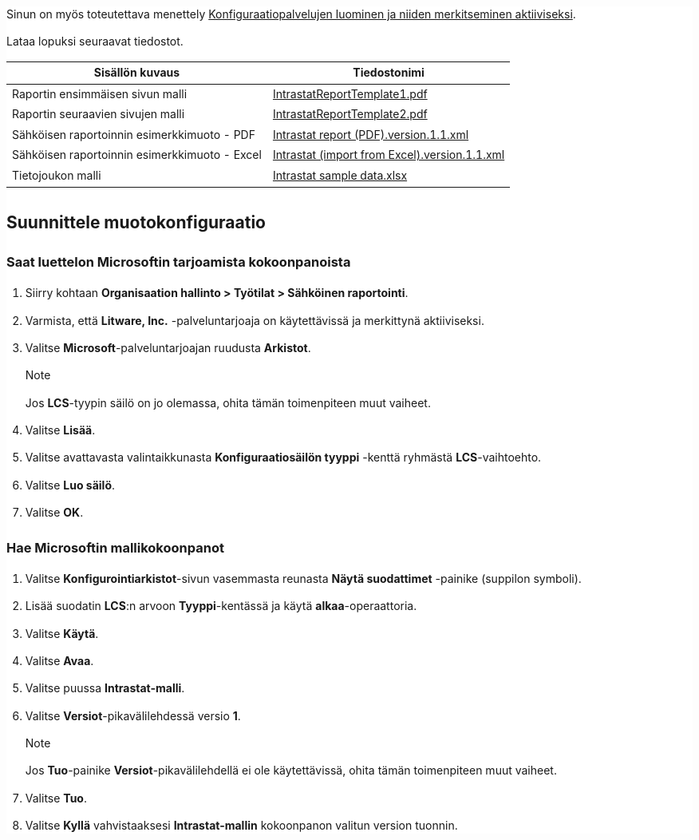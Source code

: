 Sinun on myös toteutettava menettely [Konfiguraatiopalvelujen luominen ja niiden merkitseminen aktiiviseksi](tasks/er-configuration-provider-mark-it-active-2016-11.md).

Lataa lopuksi seuraavat tiedostot.

| Sisällön kuvaus                       | Tiedostonimi                                     |
|-------------------------------------------|-----------------------------------------------|
| Raportin ensimmäisen sivun malli | [IntrastatReportTemplate1.pdf](https://download.microsoft.com/download/0/8/3/0832c82b-4448-4562-afbf-01e0efc8d999/IntrastatReportTemplate1.pdf)                  |
| Raportin seuraavien sivujen malli    | [IntrastatReportTemplate2.pdf](https://download.microsoft.com/download/c/7/a/c7a8a806-2192-4034-9052-e8b84b527d5e/IntrastatReportTemplate2.pdf)                  |
| Sähköisen raportoinnin esimerkkimuoto - PDF                          | [Intrastat report (PDF).version.1.1.xml](https://download.microsoft.com/download/a/8/7/a87aea3e-3f60-404c-8899-c471d20e7ea9/IntrastatreportPDFversion1.1.xml)        |
| Sähköisen raportoinnin esimerkkimuoto - Excel                          | [Intrastat (import from Excel).version.1.1.xml](https://download.microsoft.com/download/a/2/c/a2c0c145-d989-4e55-9d47-9647c02e4ee4/IntrastatimportfromExcelversion1.1.xml) |
| Tietojoukon malli                            | [Intrastat sample data.xlsx](https://download.microsoft.com/download/9/f/1/9f1c5b96-3800-475f-8cf6-1ddd42873758/Intrastatsampledata.xlsx)                    |

## <a name="design-the-format-configuration"></a>Suunnittele muotokonfiguraatio

### <a name="get-access-to-the-list-of-configurations-provided-by-microsoft"></a>Saat luettelon Microsoftin tarjoamista kokoonpanoista

1. Siirry kohtaan **Organisaation hallinto \> Työtilat \> Sähköinen raportointi**.
2. Varmista, että **Litware, Inc.** -palveluntarjoaja on käytettävissä ja merkittynä aktiiviseksi.
3. Valitse **Microsoft**-palveluntarjoajan ruudusta **Arkistot**.

    > [!NOTE]
    > Jos **LCS**-tyypin säilö on jo olemassa, ohita tämän toimenpiteen muut vaiheet.

4. Valitse **Lisää**.
5. Valitse avattavasta valintaikkunasta **Konfiguraatiosäilön tyyppi** -kenttä ryhmästä **LCS**-vaihtoehto.
6. Valitse **Luo säilö**.
7. Valitse **OK**.

### <a name="get-the-model-configurations-provided-by-microsoft"></a>Hae Microsoftin mallikokoonpanot

1. Valitse **Konfigurointiarkistot**-sivun vasemmasta reunasta **Näytä suodattimet** -painike (suppilon symboli).
2. Lisää suodatin **LCS**:n arvoon **Tyyppi**-kentässä ja käytä **alkaa**-operaattoria.
3. Valitse **Käytä**.
4. Valitse **Avaa**.
5. Valitse puussa **Intrastat-malli**.
6. Valitse **Versiot**-pikavälilehdessä versio **1**.

    > [!NOTE]
    > Jos **Tuo**-painike **Versiot**-pikavälilehdellä ei ole käytettävissä, ohita tämän toimenpiteen muut vaiheet.

7. Valitse **Tuo**.
8. Valitse **Kyllä** vahvistaaksesi **Intrastat-mallin** kokoonpanon valitun version tuonnin.
